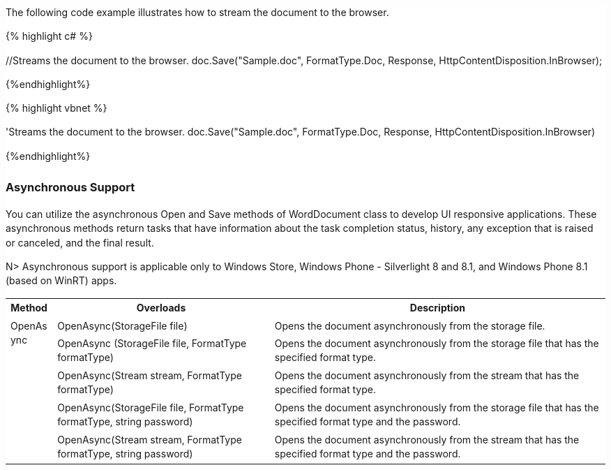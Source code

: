 The following code example illustrates how to stream the document to the browser.

{% highlight c# %}

//Streams the document to the browser.
doc.Save("Sample.doc", FormatType.Doc, Response, HttpContentDisposition.InBrowser);

{%endhighlight%}

{% highlight vbnet %}

'Streams the document to the browser.
doc.Save("Sample.doc", FormatType.Doc, Response, HttpContentDisposition.InBrowser)

{%endhighlight%}


### Asynchronous Support

You can utilize the asynchronous Open and Save methods of WordDocument class to develop UI responsive applications. These asynchronous methods return tasks that have information about the task completion status, history, any exception that is raised or canceled, and the final result.



N> Asynchronous support is applicable only to Windows Store, Windows Phone - Silverlight 8 and 8.1, and Windows Phone 8.1 (based on WinRT) apps.

<table>
<tr>
<th>
Method</th><th>
Overloads</th><th>
Description</th></tr>
<tr>
<td rowspan = "5">
OpenAsync</td><td>
OpenAsync(StorageFile file)</td><td>
Opens the document asynchronously from the storage file.</td></tr>
<tr>
<td>
OpenAsync (StorageFile file, FormatType formatType)</td><td>
Opens the document asynchronously from the storage file that has the specified format type.</td></tr>
<tr>
<td>
OpenAsync(Stream stream, FormatType formatType)</td><td>
Opens the document asynchronously from the stream that has the specified format type.</td></tr>
<tr>
<td>
OpenAsync(StorageFile file, FormatType formatType, string password)</td><td>
Opens the document asynchronously from the storage file that has the specified format type and the password.</td></tr>
<tr>
<td>
OpenAsync(Stream stream, FormatType formatType, string password)</td><td>
Opens the document asynchronously from the stream that has the specified format type and the password.</td></tr>
</table>
